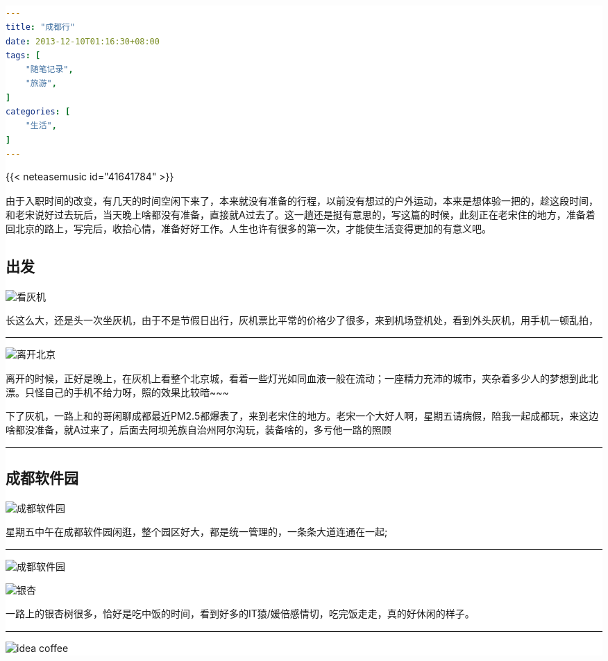 ```yaml
---
title: "成都行"
date: 2013-12-10T01:16:30+08:00
tags: [
	"随笔记录",
	"旅游",
]
categories: [
	"生活",
]
---
```

{{< neteasemusic id="41641784" >}}

由于入职时间的改变，有几天的时间空闲下来了，本来就没有准备的行程，以前没有想过的户外运动，本来是想体验一把的，趁这段时间，和老宋说好过去玩后，当天晚上啥都没有准备，直接就A过去了。这一趟还是挺有意思的，写这篇的时候，此刻正在老宋住的地方，准备着回北京的路上，写完后，收拾心情，准备好好工作。人生也许有很多的第一次，才能使生活变得更加的有意义吧。



## 出发

![看灰机][1]

长这么大，还是头一次坐灰机，由于不是节假日出行，灰机票比平常的价格少了很多，来到机场登机处，看到外头灰机，用手机一顿乱拍，

----------

![离开北京][2]

离开的时候，正好是晚上，在灰机上看整个北京城，看着一些灯光如同血液一般在流动；一座精力充沛的城市，夹杂着多少人的梦想到此北漂。只怪自己的手机不给力呀，照的效果比较暗~~~

下了灰机，一路上和的哥闲聊成都最近PM2.5都爆表了，来到老宋住的地方。老宋一个大好人啊，星期五请病假，陪我一起成都玩，来这边啥都没准备，就A过来了，后面去阿坝羌族自治州阿尔沟玩，装备啥的，多亏他一路的照顾

----------
## 成都软件园

![成都软件园][3]

星期五中午在成都软件园闲逛，整个园区好大，都是统一管理的，一条条大道连通在一起;

----------

![成都软件园][4]

![银杏][5]

一路上的银杏树很多，恰好是吃中饭的时间，看到好多的IT猿/媛倍感情切，吃完饭走走，真的好休闲的样子。

----------

![idea coffee][6]


[1]: https://raw.githubusercontent.com/weedge/mypic/master/chengdu/ac345982b2b7d0a2713fc0efc9ef76094a369aca.jpeg
[2]: https://raw.githubusercontent.com/weedge/mypic/master/chengdu/caef76094b36acafad16528e7ed98d1000e99cca.jpeg
[3]: https://raw.githubusercontent.com/weedge/mypic/master/chengdu/63d9f2d3572c11df9c207b51612762d0f603c2cb.jpeg
[4]: https://raw.githubusercontent.com/weedge/mypic/master/chengdu/5bafa40f4bfbfbed5461f10d7af0f736afc31f8c.jpeg
[5]: https://raw.githubusercontent.com/weedge/mypic/master/chengdu/8601a18b87d6277fbde2f64a2a381f30e824fcd4.jpeg
[6]: https://raw.githubusercontent.com/weedge/mypic/master/chengdu/2fdda3cc7cd98d1087efcb43233fb80e7bec908d.jpeg
[7]: https://raw.githubusercontent.com/weedge/mypic/master/chengdu/e61190ef76c6a7ef57d76c54fffaaf51f2de66cb.jpeg
[8]: https://raw.githubusercontent.com/weedge/mypic/master/chengdu/b21c8701a18b87d605b26f6d050828381e30fdd4.jpeg
[9]: https://raw.githubusercontent.com/weedge/mypic/master/chengdu/8644ebf81a4c510f833426686259252dd52aa5d4.jpeg
[10]: https://raw.githubusercontent.com/weedge/mypic/master/chengdu/caef76094b36acafacd5518e7ed98d1001e99c8f.jpeg
[11]: https://raw.githubusercontent.com/weedge/mypic/master/chengdu/0df431adcbef7609cb3e5eed2cdda3cc7cd99e8f.jpeg
[12]: https://raw.githubusercontent.com/weedge/mypic/master/chengdu/cefc1e178a82b9015a5e0741718da9773812efd5.jpeg
[13]: https://raw.githubusercontent.com/weedge/mypic/master/chengdu/37d3d539b6003af352bf1b12372ac65c1038b6bf.jpeg
[14]: https://raw.githubusercontent.com/weedge/mypic/master/chengdu/11385343fbf2b211e32b423cc88065380cd78ebf.jpeg
[15]: https://raw.githubusercontent.com/weedge/mypic/master/chengdu/b7003af33a87e9505f12341e12385343fbf2b4bf.jpeg
[16]: https://raw.githubusercontent.com/weedge/mypic/master/chengdu/0b46f21fbe096b63a41e99220e338744ebf8acb9.jpeg
[17]: https://raw.githubusercontent.com/weedge/mypic/master/chengdu/e824b899a9014c084408efd7087b02087bf4f495.jpeg
[18]: https://raw.githubusercontent.com/weedge/mypic/master/chengdu/c2fdfc039245d6880e3075d6a6c27d1ed21b2496.jpeg
[19]: https://raw.githubusercontent.com/weedge/mypic/master/chengdu/fd039245d688d43f5c9b56807f1ed21b0ef43b96.jpeg
[20]: https://raw.githubusercontent.com/weedge/mypic/master/chengdu/18d8bc3eb13533fa399b545caad3fd1f41345b97.jpeg
[21]: https://raw.githubusercontent.com/weedge/mypic/master/chengdu/30adcbef76094b362dbadc9fa1cc7cd98d109d9c.jpeg
[22]: https://raw.githubusercontent.com/weedge/mypic/master/chengdu/e850352ac65c10383e5609b0b0119313b07e899c.jpeg
[23]: https://raw.githubusercontent.com/weedge/mypic/master/chengdu/9213b07eca80653878c2636195dda144ad34829c.jpeg
[24]: https://raw.githubusercontent.com/weedge/mypic/master/chengdu/3812b31bb051f819910ec438d8b44aed2e73e79d.jpeg
[25]: https://raw.githubusercontent.com/weedge/mypic/master/chengdu/fcfaaf51f3deb48f126966acf21f3a292df57844.jpeg
[26]: https://raw.githubusercontent.com/weedge/mypic/master/chengdu/902397dda144ad34209440f5d2a20cf431ad859d.jpeg
[27]: https://raw.githubusercontent.com/weedge/mypic/master/chengdu/f9198618367adab450fadc3189d4b31c8701e49e.jpeg
[28]: https://raw.githubusercontent.com/weedge/mypic/master/chengdu/622762d0f703918f9afbfab8533d269759eec49e.jpeg
[29]: https://raw.githubusercontent.com/weedge/mypic/master/chengdu/0ff41bd5ad6eddc4b2e473893bdbb6fd52663345.jpeg
[30]: https://raw.githubusercontent.com/weedge/mypic/master/chengdu/dcc451da81cb39db50eaa024d2160924ab18309e.jpeg
[31]: https://raw.githubusercontent.com/weedge/mypic/master/chengdu/80cb39dbb6fd52663829fb66a918972bd4073646.jpeg
[32]: https://raw.githubusercontent.com/weedge/mypic/master/chengdu/d01373f082025aaf5830b9b9f9edab64034f1a46.jpeg
[33]: https://raw.githubusercontent.com/weedge/mypic/master/chengdu/18d8bc3eb13533fa39cb545caad3fd1f41345b47.jpeg
[34]: https://raw.githubusercontent.com/weedge/mypic/master/chengdu/55e736d12f2eb9381411bd80d7628535e5dd6f40.jpeg
[35]: https://raw.githubusercontent.com/weedge/mypic/master/chengdu/a8014c086e061d95263af04a79f40ad162d9ca40.jpeg
[36]: https://raw.githubusercontent.com/weedge/mypic/master/chengdu/8644ebf81a4c510f808525686259252dd42aa57b.jpeg
[37]: https://raw.githubusercontent.com/weedge/mypic/master/chengdu/eac4b74543a98226c4beec558882b9014a90eb41.jpeg
[38]: https://raw.githubusercontent.com/weedge/mypic/master/chengdu/342ac65c1038534395b040539113b07eca808841.jpeg
[40]: https://raw.githubusercontent.com/weedge/mypic/master/chengdu/b3119313b07eca8050ca3c94932397dda04483f1.jpeg
[41]: https://raw.githubusercontent.com/weedge/mypic/master/chengdu/a71ea8d3fd1f413415f8000d271f95cad0c85ef1.jpeg
[42]: https://raw.githubusercontent.com/weedge/mypic/master/chengdu/14ce36d3d539b6005db1c8c5eb50352ac65cb741.jpeg
[43]: https://raw.githubusercontent.com/weedge/mypic/master/chengdu/adaf2edda3cc7cd90853f3ab3b01213fb80e9142.jpeg
[44]: https://raw.githubusercontent.com/weedge/mypic/master/chengdu/b7fd5266d0160924415a6569d60735fae6cd3441.jpeg
[45]: https://raw.githubusercontent.com/weedge/mypic/master/chengdu/730e0cf3d7ca7bcb4405005dbc096b63f624a842.jpeg
[46]: https://raw.githubusercontent.com/weedge/mypic/master/chengdu/dc54564e9258d10902a06ec0d358ccbf6c814d05.jpeg
[47]: https://raw.githubusercontent.com/weedge/mypic/master/chengdu/a9d3fd1f4134970af131d75d97cad1c8a7865d06.jpeg
[48]: https://raw.githubusercontent.com/weedge/mypic/master/chengdu/d043ad4bd11373f0787da8eda60f4bfbfbed0406.jpeg
[49]: https://raw.githubusercontent.com/weedge/mypic/master/chengdu/c75c10385343fbf2dd546151b27eca8065388f4c.jpeg
[50]: https://raw.githubusercontent.com/weedge/mypic/master/chengdu/cc11728b4710b9121cb9318cc1fdfc039245224c.jpeg
[51]: https://raw.githubusercontent.com/weedge/mypic/master/chengdu/b219ebc4b74543a988603dbe1c178a82b901144c.jpeg
[52]: https://raw.githubusercontent.com/weedge/mypic/master/chengdu/bd315c6034a85edf24f739514b540923dd54754d.jpeg
[53]: https://raw.githubusercontent.com/weedge/mypic/master/chengdu/e61190ef76c6a7ef56996f54fffaaf51f3de6601.jpeg
[54]: https://raw.githubusercontent.com/weedge/mypic/master/chengdu/37d12f2eb9389b50df4027208735e5dde7116e01.jpeg
[55]: https://raw.githubusercontent.com/weedge/mypic/master/chengdu/80cb39dbb6fd52663894fb66a918972bd4073601.jpeg
[56]: https://raw.githubusercontent.com/weedge/mypic/master/chengdu/dbb44aed2e738bd4ae9e7543a38b87d6277ff901.jpeg
[57]: https://raw.githubusercontent.com/weedge/mypic/master/chengdu/b8014a90f603738dbb3ecb50b11bb051f819ec48.jpeg
[58]: https://raw.githubusercontent.com/weedge/mypic/master/chengdu/cf1b9d16fdfaaf516f9746cd8e5494eef01f7a48.jpeg
[59]: https://raw.githubusercontent.com/weedge/mypic/master/chengdu/241f95cad1c8a7860f938d7c6509c93d70cf5003.jpeg
[60]: https://raw.githubusercontent.com/weedge/mypic/master/chengdu/9d82d158ccbf6c81364ceb9abe3eb13533fa404d.jpeg
[61]: https://raw.githubusercontent.com/weedge/mypic/master/chengdu/d8f9d72a6059252d8962da76369b033b5bb5b94f.jpeg
[62]: https://raw.githubusercontent.com/weedge/mypic/master/chengdu/faf2b2119313b07eb803977a0ed7912397dd8c02.jpeg
[63]: https://raw.githubusercontent.com/weedge/mypic/master/chengdu/c8177f3e6709c93dba4ac9859d3df8dcd100540c.jpeg
[64]: https://raw.githubusercontent.com/weedge/mypic/master/chengdu/ac345982b2b7d0a27072c3efc9ef76094b369a0d.jpeg
[65]: https://raw.githubusercontent.com/weedge/mypic/master/chengdu/1c950a7b02087bf42557909bf0d3572c11dfcf0d.jpeg
[66]: https://raw.githubusercontent.com/weedge/mypic/master/chengdu/0bd162d9f2d3572c22595bae8813632762d0c30d.jpeg
[67]: https://raw.githubusercontent.com/weedge/mypic/master/chengdu/4034970a304e251f5640238aa586c9177f3e5309.jpeg
[68]: https://raw.githubusercontent.com/weedge/mypic/master/chengdu/c995d143ad4bd1138a7a704058afa40f4bfb0509.jpeg
[69]: https://raw.githubusercontent.com/weedge/mypic/master/chengdu/00e93901213fb80ef1a7a6a534d12f2eb938944a.jpeg
[70]: https://raw.githubusercontent.com/weedge/mypic/master/chengdu/03087bf40ad162d9c358a56e13dfa9ec8a13cd0a.jpeg
[71]: https://raw.githubusercontent.com/weedge/mypic/master/chengdu/10dfa9ec8a136327559c0541938fa0ec08fac74b.jpeg
[72]: https://raw.githubusercontent.com/weedge/mypic/master/chengdu/b58f8c5494eef01f9b65dfb7e2fe9925bc317d4b.jpeg
[73]: https://raw.githubusercontent.com/weedge/mypic/master/chengdu/7e3e6709c93d70cff04c6d7ffadcd100baa12b0a.jpeg
